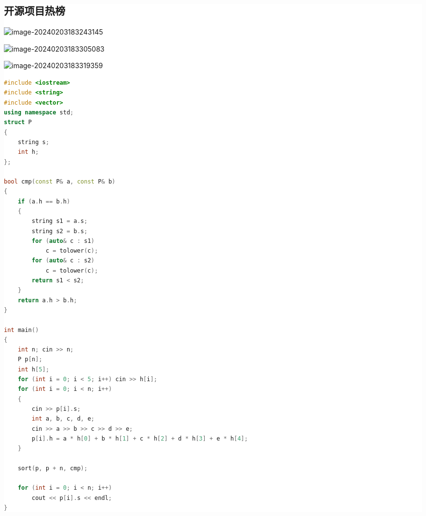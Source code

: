 

## 开源项目热榜

![image-20240203183243145](C:\Users\dell\AppData\Roaming\Typora\typora-user-images\image-20240203183243145.png)

![image-20240203183305083](C:\Users\dell\AppData\Roaming\Typora\typora-user-images\image-20240203183305083.png)

![image-20240203183319359](C:\Users\dell\AppData\Roaming\Typora\typora-user-images\image-20240203183319359.png)

```c++
#include <iostream>
#include <string>
#include <vector>
using namespace std;
struct P
{
    string s;
    int h;
};

bool cmp(const P& a, const P& b)
{
    if (a.h == b.h)
    {
        string s1 = a.s;
        string s2 = b.s;
        for (auto& c : s1)
            c = tolower(c);
        for (auto& c : s2)
            c = tolower(c);
        return s1 < s2;
    }
    return a.h > b.h;
}

int main()
{
    int n; cin >> n;
    P p[n];
    int h[5];
    for (int i = 0; i < 5; i++) cin >> h[i];
    for (int i = 0; i < n; i++)
    {
        cin >> p[i].s;
        int a, b, c, d, e;
        cin >> a >> b >> c >> d >> e;
        p[i].h = a * h[0] + b * h[1] + c * h[2] + d * h[3] + e * h[4];
    }
    
    sort(p, p + n, cmp);
    
    for (int i = 0; i < n; i++)
        cout << p[i].s << endl;
}
```

